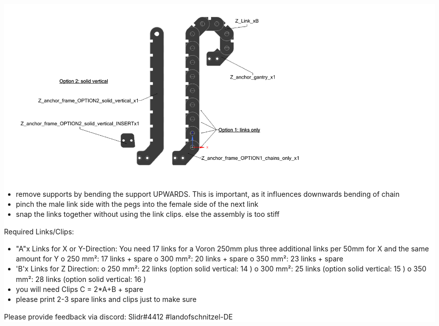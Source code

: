   <img src="04_Z-Assembly.PNG" width="600" title="Z-Chain">
</p>


- remove supports by bending the support UPWARDS. This is important, as it
  influences downwards bending of chain
- pinch the male link side with the pegs into the female side of the next link
- snap the links together without using the link clips. else the assembly
  is too stiff


Required Links/Clips:
- "A"x Links for X or Y-Direction:
  You need 17 links for a Voron 250mm plus three additional links per 50mm
  for X and the same amount for Y
  o 250 mm²: 17 links + spare
  o 300 mm²: 20 links + spare
  o 350 mm²: 23 links + spare
- 'B'x Links for Z Direction:
  o 250 mm²: 22 links (option solid vertical: 14 )
  o 300 mm²: 25 links (option solid vertical: 15 )
  o 350 mm²: 28 links (option solid vertical: 16 )
- you will need Clips C = 2*A+B + spare
- please print 2-3 spare links and clips just to make sure

Please provide feedback via discord:
Slidr#4412
#landofschnitzel-DE
